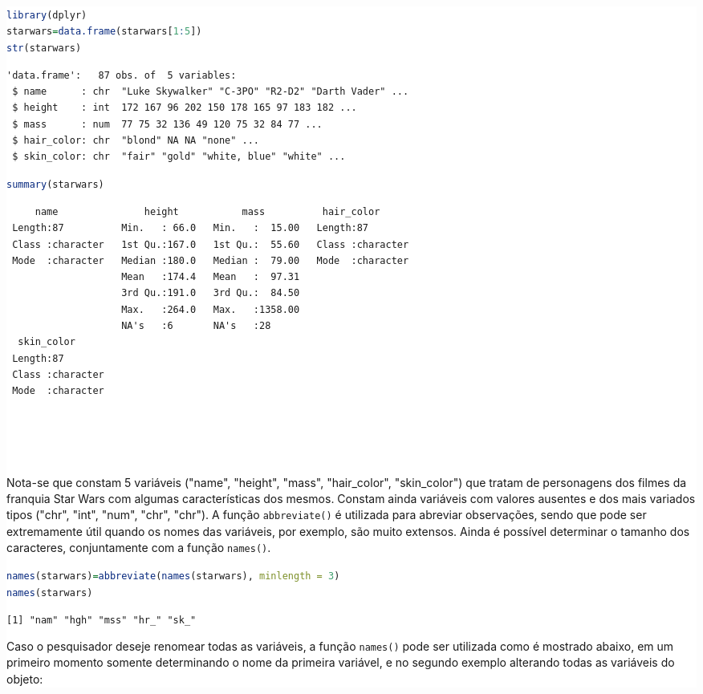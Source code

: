 
```r
library(dplyr)
starwars=data.frame(starwars[1:5])
str(starwars)
```

```
'data.frame':	87 obs. of  5 variables:
 $ name      : chr  "Luke Skywalker" "C-3PO" "R2-D2" "Darth Vader" ...
 $ height    : int  172 167 96 202 150 178 165 97 183 182 ...
 $ mass      : num  77 75 32 136 49 120 75 32 84 77 ...
 $ hair_color: chr  "blond" NA NA "none" ...
 $ skin_color: chr  "fair" "gold" "white, blue" "white" ...
```

```r
summary(starwars)
```

```
     name               height           mass          hair_color       
 Length:87          Min.   : 66.0   Min.   :  15.00   Length:87         
 Class :character   1st Qu.:167.0   1st Qu.:  55.60   Class :character  
 Mode  :character   Median :180.0   Median :  79.00   Mode  :character  
                    Mean   :174.4   Mean   :  97.31                     
                    3rd Qu.:191.0   3rd Qu.:  84.50                     
                    Max.   :264.0   Max.   :1358.00                     
                    NA's   :6       NA's   :28                          
  skin_color       
 Length:87         
 Class :character  
 Mode  :character  
                   
                   
                   
                   
```

Nota-se que constam 5 variáveis ("name", "height", "mass", "hair_color", "skin_color") que tratam de personagens dos filmes da franquia Star Wars com algumas características dos mesmos. Constam ainda variáveis com valores ausentes e dos mais variados tipos ("chr", "int", "num", "chr", "chr"). A função `abbreviate()` é utilizada para abreviar observações, sendo que pode ser extremamente útil quando os nomes das variáveis, por exemplo, são muito extensos. Ainda é possível determinar o tamanho dos caracteres, conjuntamente com a função `names()`.


```r
names(starwars)=abbreviate(names(starwars), minlength = 3)
names(starwars)
```

```
[1] "nam" "hgh" "mss" "hr_" "sk_"
```

Caso o pesquisador deseje renomear todas as variáveis, a função `names()` pode ser utilizada como é mostrado abaixo, em um primeiro momento somente determinando o nome da primeira variável, e no segundo exemplo alterando todas as variáveis do objeto:

